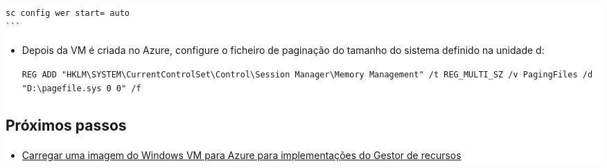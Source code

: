     sc config wer start= auto
    ```

- Depois da VM é criada no Azure, configure o ficheiro de paginação do tamanho do sistema definido na unidade d:

    ```
    REG ADD "HKLM\SYSTEM\CurrentControlSet\Control\Session Manager\Memory Management" /t REG_MULTI_SZ /v PagingFiles /d "D:\pagefile.sys 0 0" /f
    ```


## <a name="next-steps"></a>Próximos passos

- [Carregar uma imagem do Windows VM para Azure para implementações do Gestor de recursos](virtual-machines-windows-upload-image.md)
